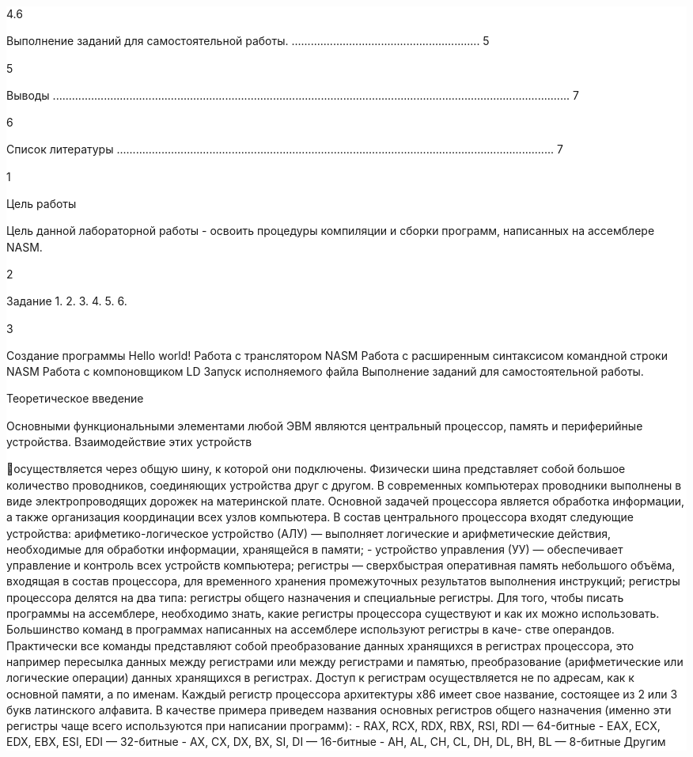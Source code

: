 4.6

Выполнение заданий для самостоятельной работы.
........................................................... 5

5

Выводы
..................................................................................................................................................................
7

6

Список литературы
.........................................................................................................................................
7

1

Цель работы

Цель данной лабораторной работы - освоить процедуры компиляции и сборки
программ, написанных на ассемблере NASM.

2

Задание 1. 2. 3. 4. 5. 6.

3

Создание программы Hello world! Работа с транслятором NASM Работа с
расширенным синтаксисом командной строки NASM Работа с компоновщиком LD
Запуск исполняемого файла Выполнение заданий для самостоятельной работы.

Теоретическое введение

Основными функциональными элементами любой ЭВМ являются центральный
процессор, память и периферийные устройства. Взаимодействие этих
устройств

осуществляется через общую шину, к которой они подключены. Физически
шина представляет собой большое количество проводников, соединяющих
устройства друг с другом. В современных компьютерах проводники выполнены
в виде электропроводящих дорожек на материнской плате. Основной задачей
процессора является обработка информации, а также организация
координации всех узлов компьютера. В состав центрального процессора
входят следующие устройства: арифметико-логическое устройство (АЛУ) —
выполняет логические и арифметические действия, необходимые для
обработки информации, хранящейся в памяти; - устройство управления (УУ)
— обеспечивает управление и контроль всех устройств компьютера; регистры
— сверхбыстрая оперативная память небольшого объёма, входящая в состав
процессора, для временного хранения промежуточных результатов выполнения
инструкций; регистры процессора делятся на два типа: регистры общего
назначения и специальные регистры. Для того, чтобы писать программы на
ассемблере, необходимо знать, какие регистры процессора существуют и как
их можно использовать. Большинство команд в программах написанных на
ассемблере используют регистры в каче- стве операндов. Практически все
команды представляют собой преобразование данных хранящихся в регистрах
процессора, это например пересылка данных между регистрами или между
регистрами и памятью, преобразование (арифметические или логические
операции) данных хранящихся в регистрах. Доступ к регистрам
осуществляется не по адресам, как к основной памяти, а по именам. Каждый
регистр процессора архитектуры x86 имеет свое название, состоящее из 2
или 3 букв латинского алфавита. В качестве примера приведем названия
основных регистров общего назначения (именно эти регистры чаще всего
используются при написании программ): - RAX, RCX, RDX, RBX, RSI, RDI —
64-битные - EAX, ECX, EDX, EBX, ESI, EDI — 32-битные - AX, CX, DX, BX,
SI, DI — 16-битные - AH, AL, CH, CL, DH, DL, BH, BL — 8-битные Другим
